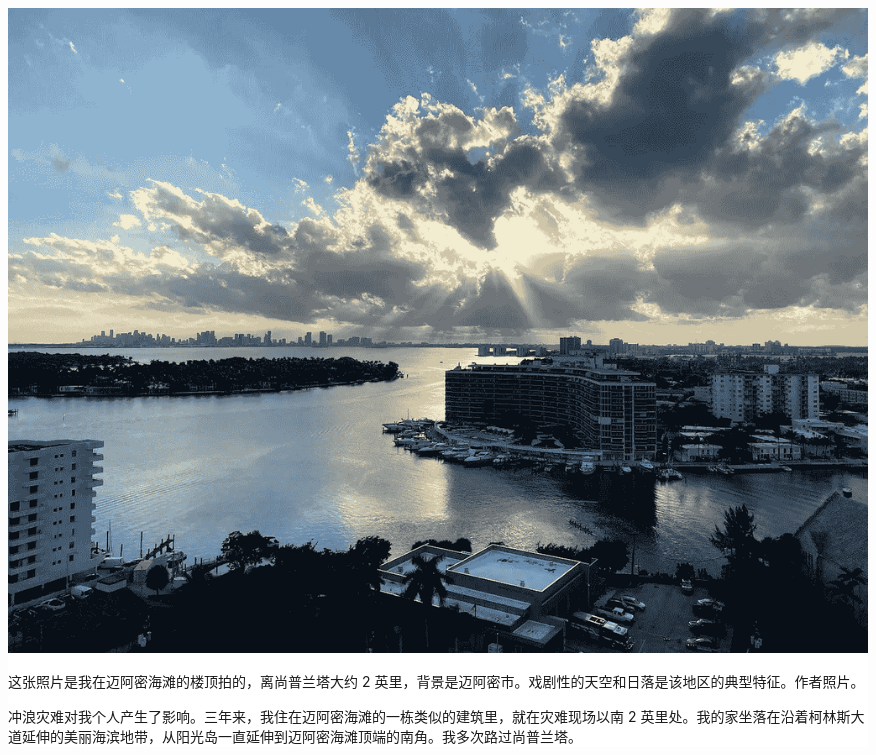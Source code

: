 ![](img/060980a654c08b71bb332f5ebf1ce646.png)

这张照片是我在迈阿密海滩的楼顶拍的，离尚普兰塔大约 2 英里，背景是迈阿密市。戏剧性的天空和日落是该地区的典型特征。作者照片。

冲浪灾难对我个人产生了影响。三年来，我住在迈阿密海滩的一栋类似的建筑里，就在灾难现场以南 2 英里处。我的家坐落在沿着柯林斯大道延伸的美丽海滨地带，从阳光岛一直延伸到迈阿密海滩顶端的南角。我多次路过尚普兰塔。
